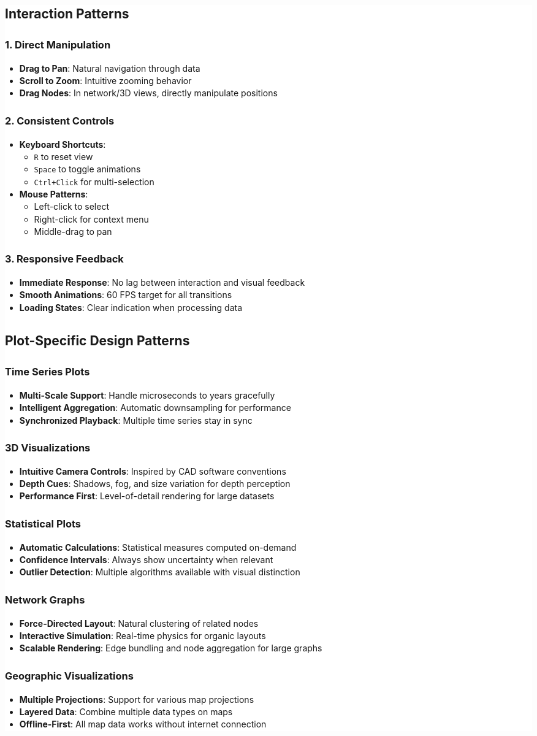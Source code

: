## Interaction Patterns

### 1. Direct Manipulation
- **Drag to Pan**: Natural navigation through data
- **Scroll to Zoom**: Intuitive zooming behavior
- **Drag Nodes**: In network/3D views, directly manipulate positions

### 2. Consistent Controls
- **Keyboard Shortcuts**: 
  - `R` to reset view
  - `Space` to toggle animations
  - `Ctrl+Click` for multi-selection
- **Mouse Patterns**:
  - Left-click to select
  - Right-click for context menu
  - Middle-drag to pan

### 3. Responsive Feedback
- **Immediate Response**: No lag between interaction and visual feedback
- **Smooth Animations**: 60 FPS target for all transitions
- **Loading States**: Clear indication when processing data

## Plot-Specific Design Patterns

### Time Series Plots
- **Multi-Scale Support**: Handle microseconds to years gracefully
- **Intelligent Aggregation**: Automatic downsampling for performance
- **Synchronized Playback**: Multiple time series stay in sync

### 3D Visualizations
- **Intuitive Camera Controls**: Inspired by CAD software conventions
- **Depth Cues**: Shadows, fog, and size variation for depth perception
- **Performance First**: Level-of-detail rendering for large datasets

### Statistical Plots
- **Automatic Calculations**: Statistical measures computed on-demand
- **Confidence Intervals**: Always show uncertainty when relevant
- **Outlier Detection**: Multiple algorithms available with visual distinction

### Network Graphs
- **Force-Directed Layout**: Natural clustering of related nodes
- **Interactive Simulation**: Real-time physics for organic layouts
- **Scalable Rendering**: Edge bundling and node aggregation for large graphs

### Geographic Visualizations
- **Multiple Projections**: Support for various map projections
- **Layered Data**: Combine multiple data types on maps
- **Offline-First**: All map data works without internet connection
